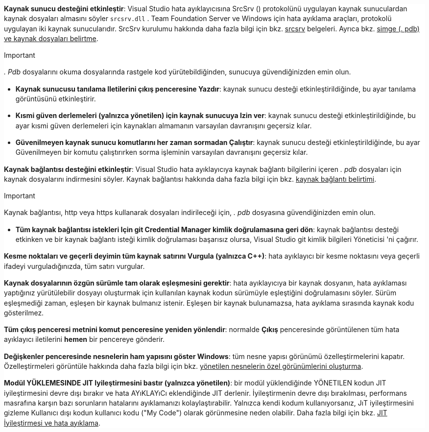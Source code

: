 **Kaynak sunucu desteğini etkinleştir**: Visual Studio hata ayıklayıcısına SrcSrv () protokolünü uygulayan kaynak sunuculardan kaynak dosyaları almasını söyler `srcsrv.dll` . Team Foundation Server ve Windows için hata ayıklama araçları, protokolü uygulayan iki kaynak sunucularıdır. SrcSrv kurulumu hakkında daha fazla bilgi için bkz. [srcsrv](/windows-hardware/drivers/debugger/srcsrv) belgeleri. Ayrıca bkz. [simge (. pdb) ve kaynak dosyaları belirtme](../debugger/specify-symbol-dot-pdb-and-source-files-in-the-visual-studio-debugger.md).

> [!IMPORTANT]
> *. Pdb* dosyalarını okuma dosyalarında rastgele kod yürütebildiğinden, sunucuya güvendiğinizden emin olun.

- **Kaynak sunucusu tanılama Iletilerini çıkış penceresine Yazdır**: kaynak sunucu desteği etkinleştirildiğinde, bu ayar tanılama görüntüsünü etkinleştirir.

- **Kısmi güven derlemeleri (yalnızca yönetilen) için kaynak sunucuya Izin ver**: kaynak sunucu desteği etkinleştirildiğinde, bu ayar kısmi güven derlemeleri için kaynakları almamanın varsayılan davranışını geçersiz kılar.

- **Güvenilmeyen kaynak sunucu komutlarını her zaman sormadan Çalıştır**: kaynak sunucu desteği etkinleştirildiğinde, bu ayar Güvenilmeyen bir komutu çalıştırırken sorma işleminin varsayılan davranışını geçersiz kılar.

**Kaynak bağlantısı desteğini etkinleştir**: Visual Studio hata ayıklayıcıya kaynak bağlantı bilgilerini içeren *. pdb* dosyaları için kaynak dosyalarını indirmesini söyler. Kaynak bağlantısı hakkında daha fazla bilgi için bkz. [kaynak bağlantı belirtimi](/dotnet/standard/library-guidance/sourcelink).

> [!IMPORTANT]
> Kaynak bağlantısı, http veya https kullanarak dosyaları indirileceği için, *. pdb* dosyasına güvendiğinizden emin olun.

- **Tüm kaynak bağlantısı istekleri Için git Credential Manager kimlik doğrulamasına geri dön**: kaynak bağlantısı desteği etkinken ve bir kaynak bağlantı isteği kimlik doğrulaması başarısız olursa, Visual Studio git kimlik bilgileri Yöneticisi 'ni çağırır.

**Kesme noktaları ve geçerli deyimin tüm kaynak satırını Vurgula (yalnızca C++)**: hata ayıklayıcı bir kesme noktasını veya geçerli ifadeyi vurguladığınızda, tüm satırı vurgular.

**Kaynak dosyalarının özgün sürümle tam olarak eşleşmesini gerektir**: hata ayıklayıcıya bir kaynak dosyanın, hata ayıklaması yaptığınız yürütülebilir dosyayı oluşturmak için kullanılan kaynak kodun sürümüyle eşleştiğini doğrulamasını söyler. Sürüm eşleşmediği zaman, eşleşen bir kaynak bulmanız istenir. Eşleşen bir kaynak bulunamazsa, hata ayıklama sırasında kaynak kodu gösterilmez.

**Tüm çıkış penceresi metnini komut penceresine yeniden yönlendir**: normalde **Çıkış** penceresinde görüntülenen tüm hata ayıklayıcı iletilerini **hemen** bir pencereye gönderir.

**Değişkenler penceresinde nesnelerin ham yapısını göster Windows**: tüm nesne yapısı görünümü özelleştirmelerini kapatır. Özelleştirmeleri görüntüle hakkında daha fazla bilgi için bkz. [yönetilen nesnelerin özel görünümlerini oluşturma](../debugger/create-custom-views-of-managed-objects.md).

**Modül YÜKLEMESINDE JIT Iyileştirmesini bastır (yalnızca yönetilen)**: bir modül yüklendiğinde YÖNETILEN kodun JIT iyileştirmesini devre dışı bırakır ve hata AYıKLAYıCı eklendiğinde JIT derlenir. İyileştirmenin devre dışı bırakılması, performans masrafına karşın bazı sorunların hatalarını ayıklamanızı kolaylaştırabilir. Yalnızca kendi kodum kullanıyorsanız, JıT iyileştirmesini gizleme Kullanıcı dışı kodun kullanıcı kodu ("My Code") olarak görünmesine neden olabilir. Daha fazla bilgi için bkz. [JIT İyileştirmesi ve hata ayıklama](../debugger/jit-optimization-and-debugging.md).
